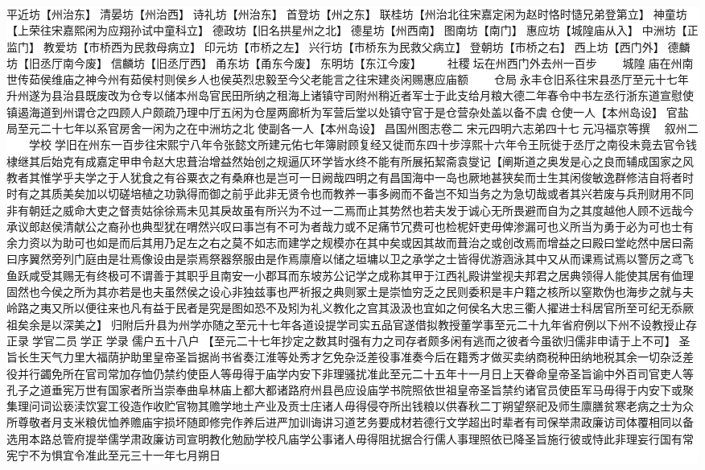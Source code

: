 平近坊【州治东】 
清晏坊【州治西】 
诗礼坊【州治东】 
首登坊【州之东】 
联桂坊【州治北往宋嘉定闲为赵时恪时慥兄弟登第立】 
神童坊【上荣往宋嘉熙闲为应翔孙试中童科立】 
德政坊【旧名拱星州之北】 
德星坊【州西南】 
图南坊【南门】 
惠应坊【城隍庙从入】 
中洲坊【正监门】 
教爱坊【巿桥西为民救母病立】 
印元坊【巿桥之左】 
兴行坊【巿桥东为民救父病立】 
登朝坊【巿桥之右】 
西上坊【西门外】 
德麟坊【旧丞厅南今废】 
信麟坊【旧丞厅西】 
甬东坊【甬东今废】 
东明坊【东江今废】
　　社稷
坛在州西门外去州一百步
　　城隍
庙在州南世传茹侯维庙之神今州有茹侯村则侯乡人也侯英烈忠毅至今父老能言之往宋建炎闲赐惠应庙额
　　仓局
永丰仓旧系往宋县丞厅至元十七年升州遂为县治县既废改为仓专以储本州岛官民田所纳之租海上诸镇守司附州稍近者军士于此支给月粮大德二年春令中书左丞行浙东道宣慰使镇遏海道到州谓仓之四顾人户颇疏乃理中厅五闲为仓屋两廊析为军营后堂以处镇守官于是仓营杂处盖以备不虞
仓使一人【本州岛设】 
官盐局至元二十七年以系官房舍一闲为之在中洲坊之北
使副各一人【本州岛设】
昌国州图志卷二
宋元四明六志弟四十七
元冯福京等撰
　叙州二
　　学校
学旧在州东一百步往宋熙宁八年令张懿文所建元佑七年簿尉顾复经又徙而东四十步淳熙十六年令王阮徙于丞厅之南役未竟去官令钱棣继其后始克有成嘉定甲申令赵大忠葺治增益然始创之规逼仄环学皆水终不能有所展拓絜斋袁燮记【阐斯道之奥发是心之良而辅成国家之风教者其惟学乎夫学之于人犹食之有谷粟衣之有桑麻也是岂可一日阙哉四明之有昌国海中一岛也厥地甚狭矣而士生其闲俊敏逸群修洁自将者时时有之其质美矣加以切磋培植之功孰得而御之前乎此非无贤令也而教养一事多阙而不备岂不知当务之为急切哉或者其兴若废与兵刑财用不同非有朝廷之威命大吏之督责姑徐徐焉未见其戾故虽有所兴为不过一二焉而止其势然也若夫发于诚心无所畏避而自为之其度越他人顾不远哉今承议郎赵侯清献公之裔孙也典型犹在喟然兴叹曰事岂有不可为者哉力或不足痛节冗费可也检柅奸吏毋俾渗漏可也义所当为勇于必为可也士有余力资以为助可也如是而后其用乃足左之右之莫不如志而建学之规模亦在其中矣或因其故而葺治之或创改焉而增益之曰殿曰堂屹然中居曰斋曰序翼然旁列门庭由是壮焉像设由是崇焉祭器祭服由是作焉廪廥以储之垣墉以卫之承学之士皆得优游涵泳其中又从而课焉试焉以警厉之鸢飞鱼跃咸受其赐无有终极可不谓善于其职乎且南安一小郡耳而东坡苏公记学之成称其甲于江西礼殿讲堂视夫邦君之居典领得人能使其居有侐理固然也今侯之所为其亦若是也夫虽然侯之设心非独兹事也严祈报之典则冢土是崇恤穷乏之民则委积是丰户籍之核所以窒欺伪也海步之就与夫岭路之夷又所以便往来也凡有益于民者是究是图如恐不及矧为礼义教化之宫其汲汲也宜如之何侯名大忠三衢人擢进士科居官所至可纪无忝厥祖矣余是以深美之】 归附后升县为州学亦随之至元十七年各道设提学司实五品官遂借拟教授董学事至元二十九年省府例以下州不设教授止存正录
学官二员
学正
学录
儒户五十八户
【至元二十七年抄定之数其时强有力之司存者颇多闲有逃而之彼者今虽欲归儒非申请于上不可】 
圣旨长生天气力里大福荫护助里皇帝圣旨据尚书省奏江淮等处秀才乞免杂泛差役事准奏今后在籍秀才做买卖纳商税种田纳地税其余一切杂泛差役并行蠲免所在官司常加存恤仍禁约使臣人等毋得于庙学内安下非理骚扰准此至元二十五年十一月日上天眷命皇帝圣旨谕中外百司官吏人等孔子之道垂宪万世有国家者所当崇奉曲阜林庙上都大都诸路府州县邑应设庙学书院照依世祖皇帝圣旨禁约诸官员使臣军马毋得于内安下或聚集理问词讼亵渎饮宴工役造作收贮官物其赡学地土产业及贡士庄诸人毋得侵夺所出钱粮以供春秋二丁朔望祭祀及师生廪膳贫寒老病之士为众所尊敬者月支米粮优恤养赡庙宇损坏随即修完作养后进严加训诲讲习道艺务要成材若德行文学超出时辈者有司保举肃政廉访司体覆相同以备选用本路总管府提举儒学肃政廉访司宣明教化勉励学校凡庙学公事诸人毋得阻扰据合行儒人事理照依已降圣旨施行彼或恃此非理妄行国有常宪宁不为惧宜令准此至元三十一年七月朔日